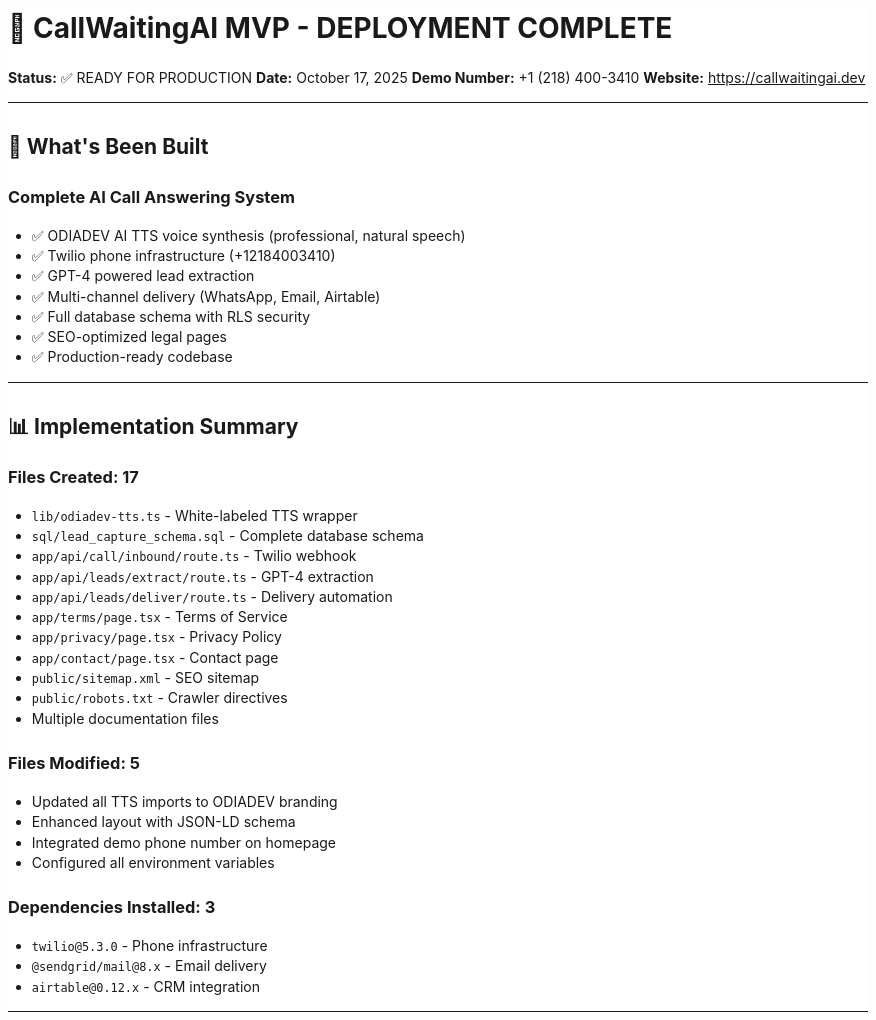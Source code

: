 # 🎉 CallWaitingAI MVP - DEPLOYMENT COMPLETE

**Status:** ✅ READY FOR PRODUCTION
**Date:** October 17, 2025
**Demo Number:** +1 (218) 400-3410
**Website:** https://callwaitingai.dev

---

## 🚀 What's Been Built

### Complete AI Call Answering System
- ✅ ODIADEV AI TTS voice synthesis (professional, natural speech)
- ✅ Twilio phone infrastructure (+12184003410)
- ✅ GPT-4 powered lead extraction
- ✅ Multi-channel delivery (WhatsApp, Email, Airtable)
- ✅ Full database schema with RLS security
- ✅ SEO-optimized legal pages
- ✅ Production-ready codebase

---

## 📊 Implementation Summary

### Files Created: 17
- `lib/odiadev-tts.ts` - White-labeled TTS wrapper
- `sql/lead_capture_schema.sql` - Complete database schema
- `app/api/call/inbound/route.ts` - Twilio webhook
- `app/api/leads/extract/route.ts` - GPT-4 extraction
- `app/api/leads/deliver/route.ts` - Delivery automation
- `app/terms/page.tsx` - Terms of Service
- `app/privacy/page.tsx` - Privacy Policy
- `app/contact/page.tsx` - Contact page
- `public/sitemap.xml` - SEO sitemap
- `public/robots.txt` - Crawler directives
- Multiple documentation files

### Files Modified: 5
- Updated all TTS imports to ODIADEV branding
- Enhanced layout with JSON-LD schema
- Integrated demo phone number on homepage
- Configured all environment variables

### Dependencies Installed: 3
- `twilio@5.3.0` - Phone infrastructure
- `@sendgrid/mail@8.x` - Email delivery
- `airtable@0.12.x` - CRM integration

---
